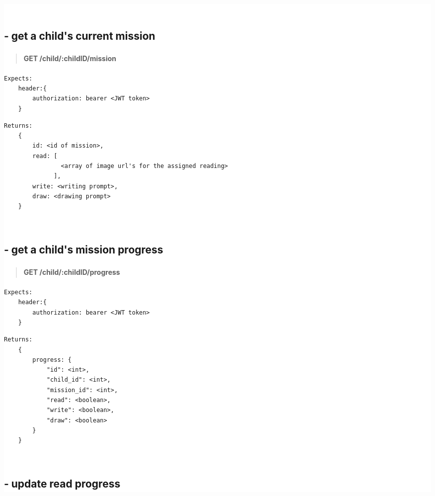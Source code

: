 <br />

## - get a child's current mission

> #### GET /child/:childID/mission

```
Expects:
    header:{
        authorization: bearer <JWT token>
    }
```

```
Returns:
    {
        id: <id of mission>,
        read: [
                <array of image url's for the assigned reading>
              ],
        write: <writing prompt>,
        draw: <drawing prompt>
    }
```

<br />

## - get a  child's mission progress

> #### GET /child/:childID/progress

```
Expects:
    header:{
        authorization: bearer <JWT token>
    }
```

```
Returns:
    {
        progress: {
            "id": <int>,
            "child_id": <int>,
            "mission_id": <int>,
            "read": <boolean>,
            "write": <boolean>,
            "draw": <boolean>
        }
    }
```

<br />

## - update read progress
